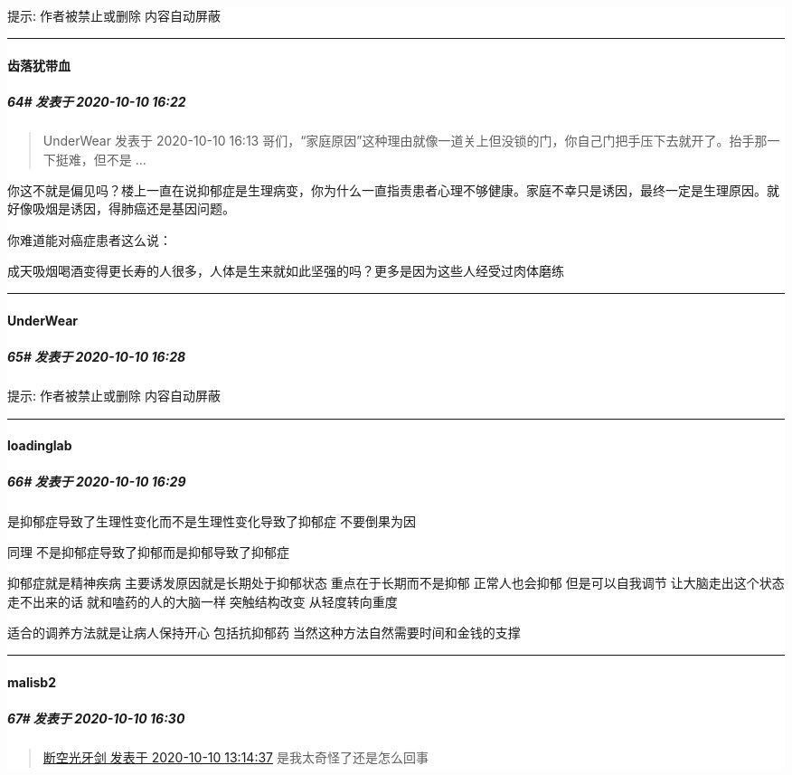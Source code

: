 提示: 作者被禁止或删除 内容自动屏蔽



*****

####  齿落犹带血  
##### 64#       发表于 2020-10-10 16:22



<blockquote>UnderWear 发表于 2020-10-10 16:13
哥们，“家庭原因”这种理由就像一道关上但没锁的门，你自己门把手压下去就开了。抬手那一下挺难，但不是 ...</blockquote>
你这不就是偏见吗？楼上一直在说抑郁症是生理病变，你为什么一直指责患者心理不够健康。家庭不幸只是诱因，最终一定是生理原因。就好像吸烟是诱因，得肺癌还是基因问题。

你难道能对癌症患者这么说：

成天吸烟喝酒变得更长寿的人很多，人体是生来就如此坚强的吗？更多是因为这些人经受过肉体磨练







*****

####  UnderWear  
##### 65#       发表于 2020-10-10 16:28

提示: 作者被禁止或删除 内容自动屏蔽



*****

####  loadinglab  
##### 66#       发表于 2020-10-10 16:29




是抑郁症导致了生理性变化而不是生理性变化导致了抑郁症 不要倒果为因

同理 不是抑郁症导致了抑郁而是抑郁导致了抑郁症

抑郁症就是精神疾病 主要诱发原因就是长期处于抑郁状态 重点在于长期而不是抑郁 正常人也会抑郁 但是可以自我调节 让大脑走出这个状态 走不出来的话 就和嗑药的人的大脑一样 突触结构改变 从轻度转向重度

适合的调养方法就是让病人保持开心 包括抗抑郁药 当然这种方法自然需要时间和金钱的支撑







*****

####  malisb2  
##### 67#       发表于 2020-10-10 16:30



<blockquote><a href="httphttps://bbs.saraba1st.com/2b/forum.php?mod=redirect&amp;goto=findpost&amp;pid=49008528&amp;ptid=1964364" target="_blank">断空光牙剑 发表于 2020-10-10 13:14:37</a>
是我太奇怪了还是怎么回事
